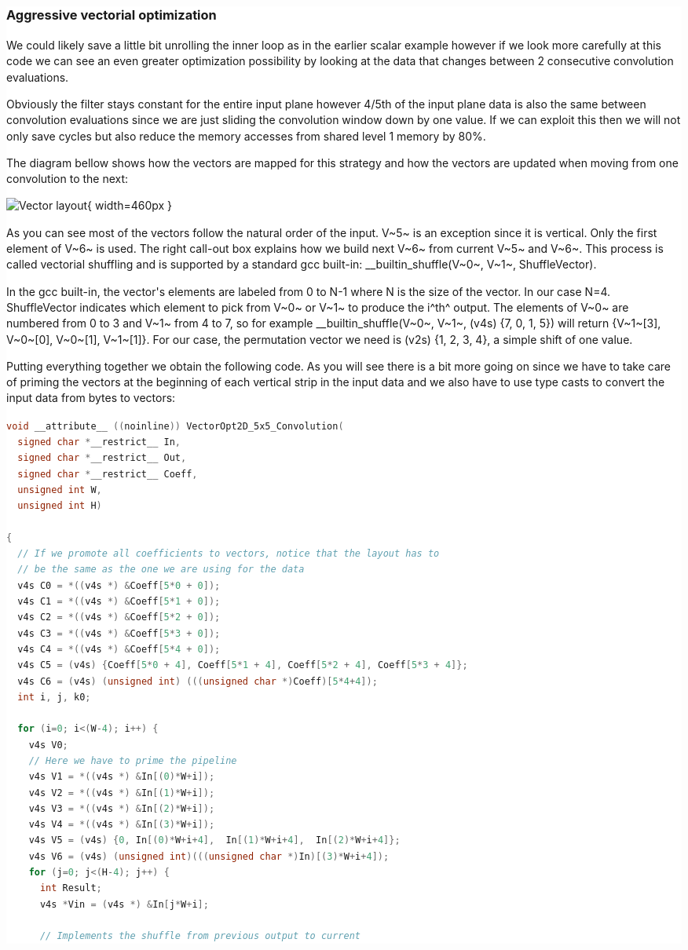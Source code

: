 ### Aggressive vectorial optimization

We could likely save a little bit unrolling the inner loop as in the earlier scalar example however if we look more carefully at this code we can see an even greater optimization possibility by looking at the data that changes between 2 consecutive convolution evaluations. 

Obviously the filter stays constant for the entire input plane however 4/5th of the input plane data is also the same between convolution evaluations since we are just sliding the convolution window down by one value. If we can exploit this then we will not only save cycles but also reduce the memory accesses from shared level 1 memory by 80%.

The diagram bellow shows how the vectors are mapped for this strategy and how the vectors are updated when moving from one convolution to the next:

![Vector layout](images/vector_layout_2.png){ width=460px }

As you can see most of the vectors follow the natural order of the input. V~5~ is an exception since it is vertical. Only the first element of V~6~ is used. The right call-out box explains how we build next V~6~ from current V~5~ and V~6~. This process is called vectorial shuffling and is supported by a standard gcc built-in: \_\_builtin\_shuffle(V~0~, V~1~, ShuffleVector).

In the gcc built-in, the vector's elements are labeled from 0 to N-1 where N is the size of the vector. In our case N=4. ShuffleVector indicates which element to pick from V~0~ or V~1~ to produce the i^th^ output. The elements of V~0~ are numbered from 0 to 3 and V~1~ from 4 to 7, so for example \_\_builtin\_shuffle(V~0~, V~1~, (v4s) {7, 0, 1, 5}) will return {V~1~\[3\], V~0~\[0\], V~0~\[1\], V~1~\[1\]}. For our case, the permutation vector we need is (v2s) {1, 2, 3, 4}, a simple shift of one value.

Putting everything together we obtain the following code. As you will see there is a bit more going on since we have to take care of priming the vectors at the beginning of each vertical strip in the input data and we also have to use type casts to convert the input data from bytes to vectors:

~~~~~c
void __attribute__ ((noinline)) VectorOpt2D_5x5_Convolution( 
  signed char *__restrict__ In, 
  signed char *__restrict__ Out, 
  signed char *__restrict__ Coeff, 
  unsigned int W, 
  unsigned int H) 

{ 
  // If we promote all coefficients to vectors, notice that the layout has to 
  // be the same as the one we are using for the data
  v4s C0 = *((v4s *) &Coeff[5*0 + 0]); 
  v4s C1 = *((v4s *) &Coeff[5*1 + 0]); 
  v4s C2 = *((v4s *) &Coeff[5*2 + 0]); 
  v4s C3 = *((v4s *) &Coeff[5*3 + 0]); 
  v4s C4 = *((v4s *) &Coeff[5*4 + 0]); 
  v4s C5 = (v4s) {Coeff[5*0 + 4], Coeff[5*1 + 4], Coeff[5*2 + 4], Coeff[5*3 + 4]}; 
  v4s C6 = (v4s) (unsigned int) (((unsigned char *)Coeff)[5*4+4]); 
  int i, j, k0; 

  for (i=0; i<(W-4); i++) { 
    v4s V0; 
    // Here we have to prime the pipeline
    v4s V1 = *((v4s *) &In[(0)*W+i]); 
    v4s V2 = *((v4s *) &In[(1)*W+i]); 
    v4s V3 = *((v4s *) &In[(2)*W+i]); 
    v4s V4 = *((v4s *) &In[(3)*W+i]); 
    v4s V5 = (v4s) {0, In[(0)*W+i+4],  In[(1)*W+i+4],  In[(2)*W+i+4]}; 
    v4s V6 = (v4s) (unsigned int)(((unsigned char *)In)[(3)*W+i+4]); 
    for (j=0; j<(H-4); j++) { 
      int Result; 
      v4s *Vin = (v4s *) &In[j*W+i]; 

      // Implements the shuffle from previous output to current
~~~~~

[^1]: See [Q fixed point number format - https://en.wikipedia.org/wiki/Q_\(number_format\)](https://en.wikipedia.org/wiki/Q_\(number_format\))